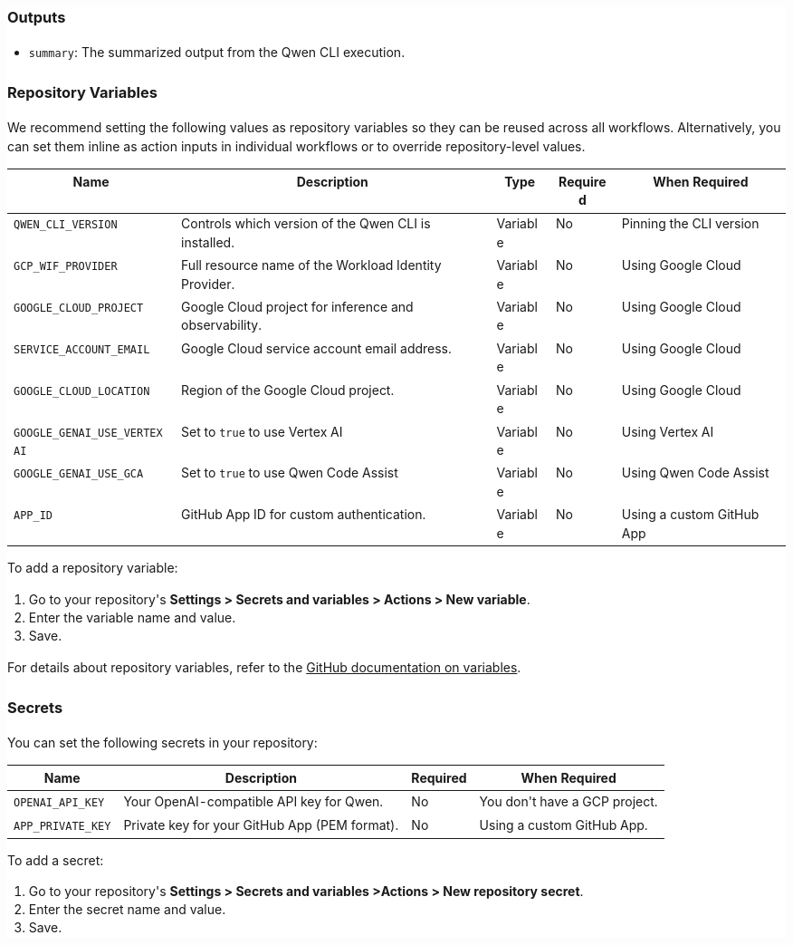 


### Outputs



-   `summary`: The summarized output from the Qwen CLI execution.




### Repository Variables

We recommend setting the following values as repository variables so they can be reused across all workflows. Alternatively, you can set them inline as action inputs in individual workflows or to override repository-level values.

| Name                        | Description                                            | Type     | Required | When Required             |
| --------------------------- | ------------------------------------------------------ | -------- | -------- | ------------------------- |
| `QWEN_CLI_VERSION`          | Controls which version of the Qwen CLI is installed.   | Variable | No       | Pinning the CLI version   |
| `GCP_WIF_PROVIDER`          | Full resource name of the Workload Identity Provider.  | Variable | No       | Using Google Cloud        |
| `GOOGLE_CLOUD_PROJECT`      | Google Cloud project for inference and observability.  | Variable | No       | Using Google Cloud        |
| `SERVICE_ACCOUNT_EMAIL`     | Google Cloud service account email address.            | Variable | No       | Using Google Cloud        |
| `GOOGLE_CLOUD_LOCATION`     | Region of the Google Cloud project.                    | Variable | No       | Using Google Cloud        |
| `GOOGLE_GENAI_USE_VERTEXAI` | Set to `true` to use Vertex AI                         | Variable | No       | Using Vertex AI           |
| `GOOGLE_GENAI_USE_GCA`      | Set to `true` to use Qwen Code Assist                  | Variable | No       | Using Qwen Code Assist    |
| `APP_ID`                    | GitHub App ID for custom authentication.               | Variable | No       | Using a custom GitHub App |


To add a repository variable:
1) Go to your repository's **Settings > Secrets and variables > Actions > New variable**.
2) Enter the variable name and value.
3) Save.

For details about repository variables, refer to the [GitHub documentation on variables][variables].

### Secrets

You can set the following secrets in your repository:

| Name              | Description                                   | Required | When Required                 |
| ----------------- | --------------------------------------------- | -------- | ----------------------------- |
| `OPENAI_API_KEY`  | Your OpenAI-compatible API key for Qwen.      | No       | You don't have a GCP project. |
| `APP_PRIVATE_KEY` | Private key for your GitHub App (PEM format). | No       | Using a custom GitHub App.    |

To add a secret:

1. Go to your repository's **Settings > Secrets and variables >Actions > New repository secret**.
2. Enter the secret name and value.
3. Save.


[secrets]: https://docs.github.com/en/actions/security-guides/using-secrets-in-github-actions
[settings_json]: https://github.com/QwenLM/qwen-code/blob/main/docs/cli/configuration.md#settings-files
[Qwen]: https://qwenlm.github.io/
[Google AI Studio]: https://aistudio.google.com/apikey
[Qwen CLI]: https://github.com/QwenLM/qwen-code/
[Google Cloud support]: https://cloud.google.com/support
[variables]: https://docs.github.com/en/actions/how-tos/write-workflows/choose-what-workflows-do/use-variables#creating-configuration-variables-for-a-repository
[GitHub CLI]: https://docs.github.com/en/github-cli/github-cli
[QWEN.md]: https://github.com/QwenLM/qwen-code/blob/main/docs/cli/configuration.md#context-files-hierarchical-instructional-context